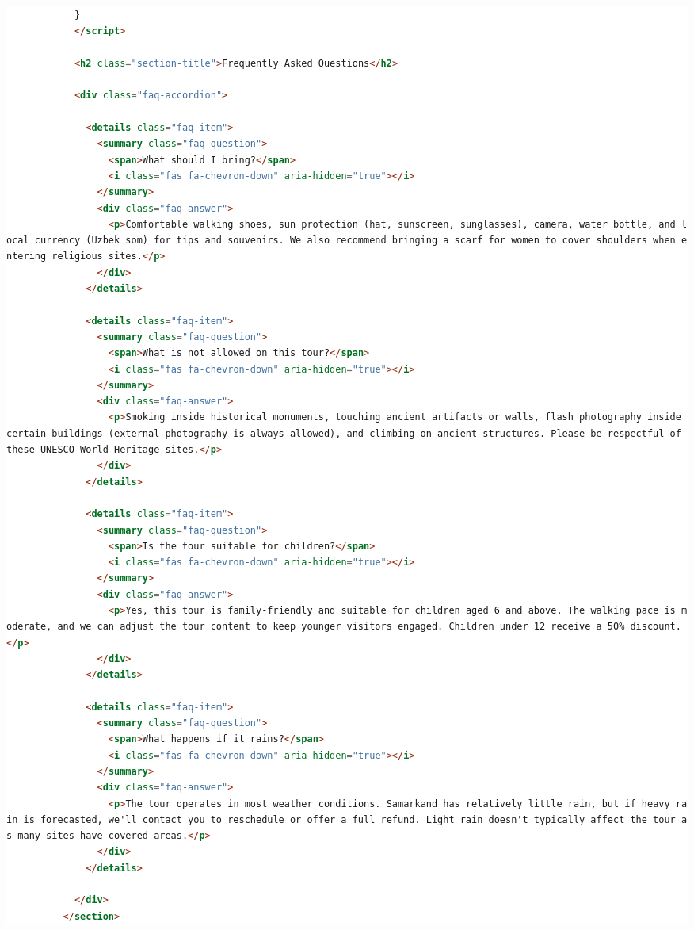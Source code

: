```html
            }
            </script>

            <h2 class="section-title">Frequently Asked Questions</h2>

            <div class="faq-accordion">

              <details class="faq-item">
                <summary class="faq-question">
                  <span>What should I bring?</span>
                  <i class="fas fa-chevron-down" aria-hidden="true"></i>
                </summary>
                <div class="faq-answer">
                  <p>Comfortable walking shoes, sun protection (hat, sunscreen, sunglasses), camera, water bottle, and local currency (Uzbek som) for tips and souvenirs. We also recommend bringing a scarf for women to cover shoulders when entering religious sites.</p>
                </div>
              </details>

              <details class="faq-item">
                <summary class="faq-question">
                  <span>What is not allowed on this tour?</span>
                  <i class="fas fa-chevron-down" aria-hidden="true"></i>
                </summary>
                <div class="faq-answer">
                  <p>Smoking inside historical monuments, touching ancient artifacts or walls, flash photography inside certain buildings (external photography is always allowed), and climbing on ancient structures. Please be respectful of these UNESCO World Heritage sites.</p>
                </div>
              </details>

              <details class="faq-item">
                <summary class="faq-question">
                  <span>Is the tour suitable for children?</span>
                  <i class="fas fa-chevron-down" aria-hidden="true"></i>
                </summary>
                <div class="faq-answer">
                  <p>Yes, this tour is family-friendly and suitable for children aged 6 and above. The walking pace is moderate, and we can adjust the tour content to keep younger visitors engaged. Children under 12 receive a 50% discount.</p>
                </div>
              </details>

              <details class="faq-item">
                <summary class="faq-question">
                  <span>What happens if it rains?</span>
                  <i class="fas fa-chevron-down" aria-hidden="true"></i>
                </summary>
                <div class="faq-answer">
                  <p>The tour operates in most weather conditions. Samarkand has relatively little rain, but if heavy rain is forecasted, we'll contact you to reschedule or offer a full refund. Light rain doesn't typically affect the tour as many sites have covered areas.</p>
                </div>
              </details>

            </div>
          </section>
```
